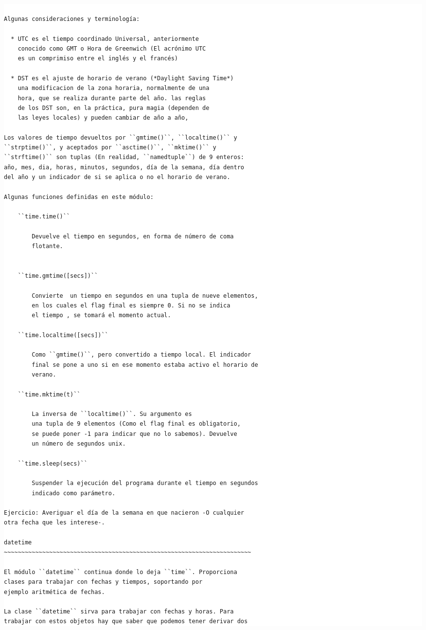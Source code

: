 ~~~~~~~~~~~~~~~~~~~~~~~~~~~~~~~~~~~~~~~~~~~~~~~~~~~~~~~~~~~~~~~~~~~~~~~~

Algunas consideraciones y terminología:

  * UTC es el tiempo coordinado Universal, anteriormente
    conocido como GMT o Hora de Greenwich (El acrónimo UTC
    es un comprimiso entre el inglés y el francés)

  * DST es el ajuste de horario de verano (*Daylight Saving Time*)
    una modificacion de la zona horaria, normalmente de una
    hora, que se realiza durante parte del año. las reglas
    de los DST son, en la práctica, pura magia (dependen de
    las leyes locales) y pueden cambiar de año a año,

Los valores de tiempo devueltos por ``gmtime()``, ``localtime()`` y
``strptime()``, y aceptados por ``asctime()``, ``mktime()`` y
``strftime()`` son tuplas (En realidad, ``namedtuple``) de 9 enteros:
año, mes, dia, horas, minutos, segundos, día de la semana, día dentro
del año y un indicador de si se aplica o no el horario de verano.

Algunas funciones definidas en este módulo:

    ``time.time()``

        Devuelve el tiempo en segundos, en forma de número de coma
        flotante.


    ``time.gmtime([secs])``

        Convierte  un tiempo en segundos en una tupla de nueve elementos,
        en los cuales el flag final es siempre 0. Si no se indica
        el tiempo , se tomará el momento actual.

    ``time.localtime([secs])``

        Como ``gmtime()``, pero convertido a tiempo local. El indicador
        final se pone a uno si en ese momento estaba activo el horario de
        verano.

    ``time.mktime(t)``

        La inversa de ``localtime()``. Su argumento es
        una tupla de 9 elementos (Como el flag final es obligatorio,
        se puede poner -1 para indicar que no lo sabemos). Devuelve
        un número de segundos unix.

    ``time.sleep(secs)``

        Suspender la ejecución del programa durante el tiempo en segundos
        indicado como parámetro.

Ejercicio: Averiguar el día de la semana en que nacieron -O cualquier
otra fecha que les interese-.

datetime
~~~~~~~~~~~~~~~~~~~~~~~~~~~~~~~~~~~~~~~~~~~~~~~~~~~~~~~~~~~~~~~~~~~~~~~

El módulo ``datetime`` continua donde lo deja ``time``. Proporciona
clases para trabajar con fechas y tiempos, soportando por
ejemplo aritmética de fechas.

La clase ``datetime`` sirva para trabajar con fechas y horas. Para
trabajar con estos objetos hay que saber que podemos tener derivar dos
~~~~~~~~~~~~~~~~~~~~~~~~~~~~~~~~~~~~~~~~~~~~~~~~~~~~~~~~~~~~~~~~~~~~~~~~